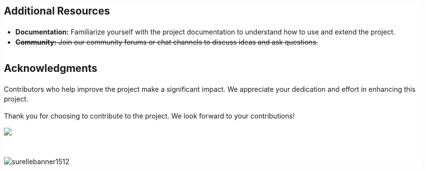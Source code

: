 ## Additional Resources

-   **Documentation:** Familiarize yourself with the project documentation to understand how to use and extend the project.
-   ~~**Community:** Join our community forums or chat channels to discuss ideas and ask questions.~~

## Acknowledgments

Contributors who help improve the project make a significant impact. We appreciate your dedication and effort in enhancing this project.

Thank you for choosing to contribute to the project. We look forward to your contributions!

<a href="https://github.com/surelle-ha/GithubOM/graphs/contributors">
<img src="https://contrib.rocks/image?repo=surelle-ha/GithubOM" />
</a>

#

<img width="200px" src="https://i.ibb.co/F72MdpH/surellebanner1512.png" alt="surellebanner1512" border="0"/>
